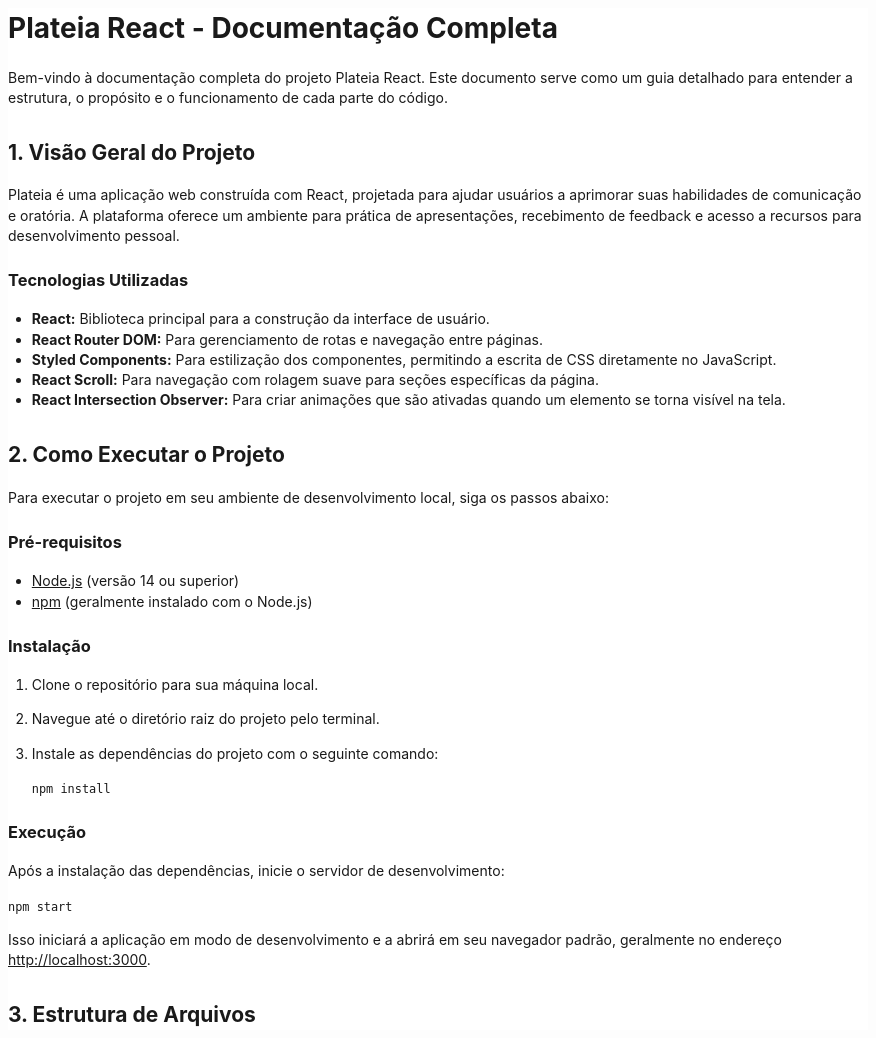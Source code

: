 # Plateia React - Documentação Completa

Bem-vindo à documentação completa do projeto Plateia React. Este documento serve como um guia detalhado para entender a estrutura, o propósito e o funcionamento de cada parte do código. 

## 1. Visão Geral do Projeto

Plateia é uma aplicação web construída com React, projetada para ajudar usuários a aprimorar suas habilidades de comunicação e oratória. A plataforma oferece um ambiente para prática de apresentações, recebimento de feedback e acesso a recursos para desenvolvimento pessoal.

### Tecnologias Utilizadas

*   **React:** Biblioteca principal para a construção da interface de usuário.
*   **React Router DOM:** Para gerenciamento de rotas e navegação entre páginas.
*   **Styled Components:** Para estilização dos componentes, permitindo a escrita de CSS diretamente no JavaScript.
*   **React Scroll:** Para navegação com rolagem suave para seções específicas da página.
*   **React Intersection Observer:** Para criar animações que são ativadas quando um elemento se torna visível na tela.

## 2. Como Executar o Projeto

Para executar o projeto em seu ambiente de desenvolvimento local, siga os passos abaixo:

### Pré-requisitos

*   [Node.js](https://nodejs.org/) (versão 14 ou superior)
*   [npm](https://www.npmjs.com/) (geralmente instalado com o Node.js)

### Instalação

1.  Clone o repositório para sua máquina local.
2.  Navegue até o diretório raiz do projeto pelo terminal.
3.  Instale as dependências do projeto com o seguinte comando:

    ```bash
    npm install
    ```

### Execução

Após a instalação das dependências, inicie o servidor de desenvolvimento:

```bash
npm start
```

Isso iniciará a aplicação em modo de desenvolvimento e a abrirá em seu navegador padrão, geralmente no endereço [http://localhost:3000](http://localhost:3000).

## 3. Estrutura de Arquivos
